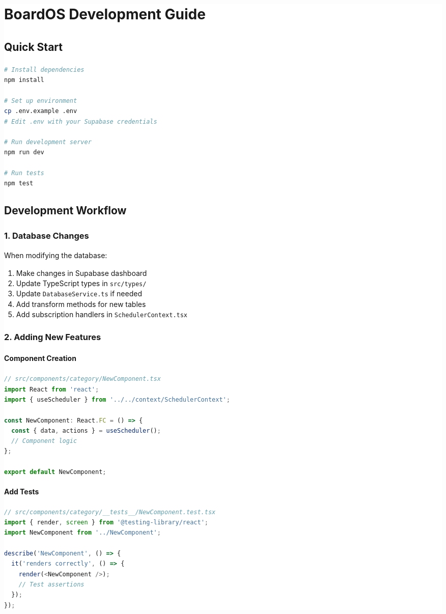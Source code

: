 # BoardOS Development Guide

## Quick Start

```bash
# Install dependencies
npm install

# Set up environment
cp .env.example .env
# Edit .env with your Supabase credentials

# Run development server
npm run dev

# Run tests
npm test
```

## Development Workflow

### 1. Database Changes

When modifying the database:
1. Make changes in Supabase dashboard
2. Update TypeScript types in `src/types/`
3. Update `DatabaseService.ts` if needed
4. Add transform methods for new tables
5. Add subscription handlers in `SchedulerContext.tsx`

### 2. Adding New Features

#### Component Creation
```typescript
// src/components/category/NewComponent.tsx
import React from 'react';
import { useScheduler } from '../../context/SchedulerContext';

const NewComponent: React.FC = () => {
  const { data, actions } = useScheduler();
  // Component logic
};

export default NewComponent;
```

#### Add Tests
```typescript
// src/components/category/__tests__/NewComponent.test.tsx
import { render, screen } from '@testing-library/react';
import NewComponent from '../NewComponent';

describe('NewComponent', () => {
  it('renders correctly', () => {
    render(<NewComponent />);
    // Test assertions
  });
});
```
